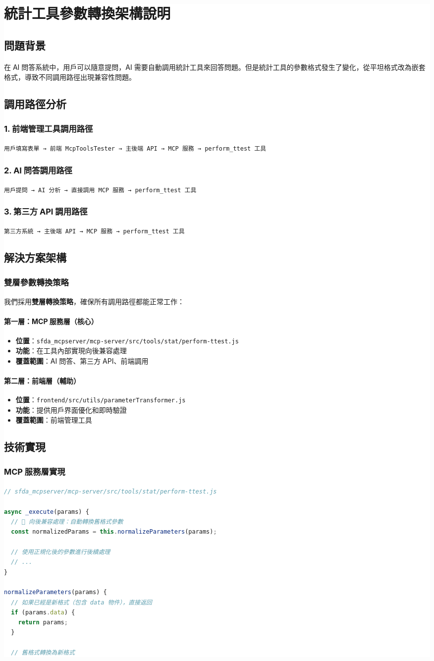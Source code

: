 # 統計工具參數轉換架構說明

## 問題背景

在 AI 問答系統中，用戶可以隨意提問，AI 需要自動調用統計工具來回答問題。但是統計工具的參數格式發生了變化，從平坦格式改為嵌套格式，導致不同調用路徑出現兼容性問題。

## 調用路徑分析

### 1. 前端管理工具調用路徑
```
用戶填寫表單 → 前端 McpToolsTester → 主後端 API → MCP 服務 → perform_ttest 工具
```

### 2. AI 問答調用路徑
```
用戶提問 → AI 分析 → 直接調用 MCP 服務 → perform_ttest 工具
```

### 3. 第三方 API 調用路徑
```
第三方系統 → 主後端 API → MCP 服務 → perform_ttest 工具
```

## 解決方案架構

### 雙層參數轉換策略

我們採用**雙層轉換策略**，確保所有調用路徑都能正常工作：

#### 第一層：MCP 服務層（核心）
- **位置**：`sfda_mcpserver/mcp-server/src/tools/stat/perform-ttest.js`
- **功能**：在工具內部實現向後兼容處理
- **覆蓋範圍**：AI 問答、第三方 API、前端調用

#### 第二層：前端層（輔助）
- **位置**：`frontend/src/utils/parameterTransformer.js`
- **功能**：提供用戶界面優化和即時驗證
- **覆蓋範圍**：前端管理工具

## 技術實現

### MCP 服務層實現

```javascript
// sfda_mcpserver/mcp-server/src/tools/stat/perform-ttest.js

async _execute(params) {
  // 🔧 向後兼容處理：自動轉換舊格式參數
  const normalizedParams = this.normalizeParameters(params);
  
  // 使用正規化後的參數進行後續處理
  // ...
}

normalizeParameters(params) {
  // 如果已經是新格式（包含 data 物件），直接返回
  if (params.data) {
    return params;
  }

  // 舊格式轉換為新格式
```